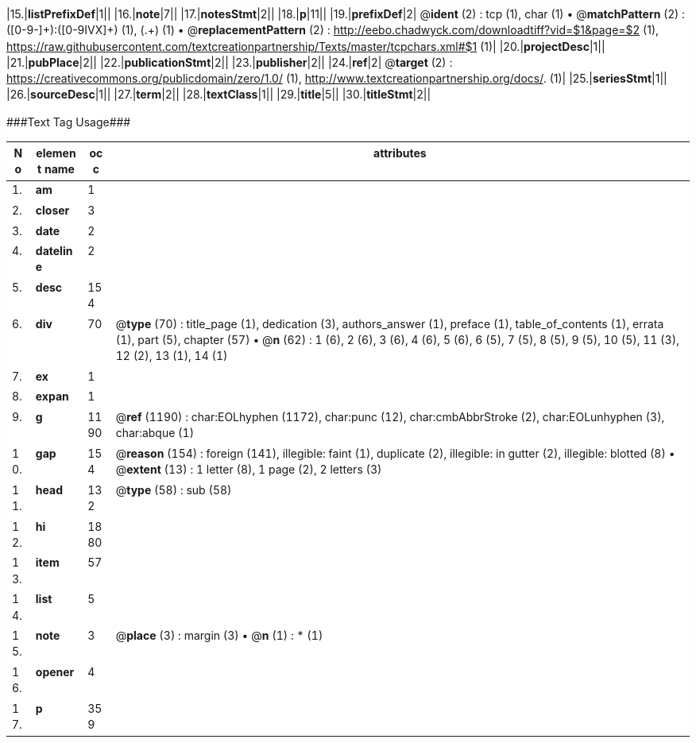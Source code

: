 |15.|__listPrefixDef__|1||
|16.|__note__|7||
|17.|__notesStmt__|2||
|18.|__p__|11||
|19.|__prefixDef__|2| @__ident__ (2) : tcp (1), char (1)  •  @__matchPattern__ (2) : ([0-9\-]+):([0-9IVX]+) (1), (.+) (1)  •  @__replacementPattern__ (2) : http://eebo.chadwyck.com/downloadtiff?vid=$1&page=$2 (1), https://raw.githubusercontent.com/textcreationpartnership/Texts/master/tcpchars.xml#$1 (1)|
|20.|__projectDesc__|1||
|21.|__pubPlace__|2||
|22.|__publicationStmt__|2||
|23.|__publisher__|2||
|24.|__ref__|2| @__target__ (2) : https://creativecommons.org/publicdomain/zero/1.0/ (1), http://www.textcreationpartnership.org/docs/. (1)|
|25.|__seriesStmt__|1||
|26.|__sourceDesc__|1||
|27.|__term__|2||
|28.|__textClass__|1||
|29.|__title__|5||
|30.|__titleStmt__|2||


###Text Tag Usage###

|No|element name|occ|attributes|
|---|---|---|---|
|1.|__am__|1||
|2.|__closer__|3||
|3.|__date__|2||
|4.|__dateline__|2||
|5.|__desc__|154||
|6.|__div__|70| @__type__ (70) : title_page (1), dedication (3), authors_answer (1), preface (1), table_of_contents (1), errata (1), part (5), chapter (57)  •  @__n__ (62) : 1 (6), 2 (6), 3 (6), 4 (6), 5 (6), 6 (5), 7 (5), 8 (5), 9 (5), 10 (5), 11 (3), 12 (2), 13 (1), 14 (1)|
|7.|__ex__|1||
|8.|__expan__|1||
|9.|__g__|1190| @__ref__ (1190) : char:EOLhyphen (1172), char:punc (12), char:cmbAbbrStroke (2), char:EOLunhyphen (3), char:abque (1)|
|10.|__gap__|154| @__reason__ (154) : foreign (141), illegible: faint (1), duplicate (2), illegible: in gutter (2), illegible: blotted (8)  •  @__extent__ (13) : 1 letter (8), 1 page (2), 2 letters (3)|
|11.|__head__|132| @__type__ (58) : sub (58)|
|12.|__hi__|1880||
|13.|__item__|57||
|14.|__list__|5||
|15.|__note__|3| @__place__ (3) : margin (3)  •  @__n__ (1) : * (1)|
|16.|__opener__|4||
|17.|__p__|359||